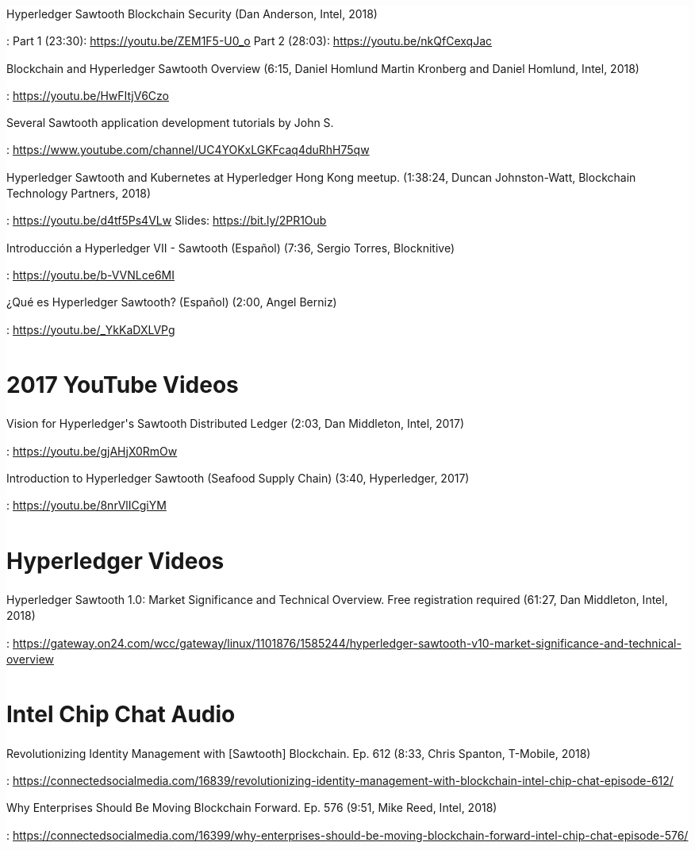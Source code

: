 Hyperledger Sawtooth Blockchain Security (Dan Anderson, Intel, 2018)

:   Part 1 (23:30): <https://youtu.be/ZEM1F5-U0_o> Part 2 (28:03):
    <https://youtu.be/nkQfCexqJac>

Blockchain and Hyperledger Sawtooth Overview (6:15, Daniel Homlund Martin Kronberg and Daniel Homlund, Intel, 2018)

:   <https://youtu.be/HwFItjV6Czo>

Several Sawtooth application development tutorials by John S.

:   <https://www.youtube.com/channel/UC4YOKxLGKFcaq4duRhH75qw>

Hyperledger Sawtooth and Kubernetes at Hyperledger Hong Kong meetup. (1:38:24, Duncan Johnston-Watt, Blockchain Technology Partners, 2018)

:   <https://youtu.be/d4tf5Ps4VLw> Slides: <https://bit.ly/2PR1Oub>

Introducción a Hyperledger VII - Sawtooth (Español) (7:36, Sergio Torres, Blocknitive)

:   <https://youtu.be/b-VVNLce6MI>

¿Qué es Hyperledger Sawtooth? (Español) (2:00, Angel Berniz)

:   <https://youtu.be/_YkKaDXLVPg>

# 2017 YouTube Videos

Vision for Hyperledger\'s Sawtooth Distributed Ledger (2:03, Dan Middleton, Intel, 2017)

:   <https://youtu.be/gjAHjX0RmOw>

Introduction to Hyperledger Sawtooth (Seafood Supply Chain) (3:40, Hyperledger, 2017)

:   <https://youtu.be/8nrVlICgiYM>

# Hyperledger Videos

Hyperledger Sawtooth 1.0: Market Significance and Technical Overview. Free registration required (61:27, Dan Middleton, Intel, 2018)

:   <https://gateway.on24.com/wcc/gateway/linux/1101876/1585244/hyperledger-sawtooth-v10-market-significance-and-technical-overview>

# Intel Chip Chat Audio

Revolutionizing Identity Management with \[Sawtooth\] Blockchain. Ep. 612 (8:33, Chris Spanton, T-Mobile, 2018)

:   <https://connectedsocialmedia.com/16839/revolutionizing-identity-management-with-blockchain-intel-chip-chat-episode-612/>

Why Enterprises Should Be Moving Blockchain Forward. Ep. 576 (9:51, Mike Reed, Intel, 2018)

:   <https://connectedsocialmedia.com/16399/why-enterprises-should-be-moving-blockchain-forward-intel-chip-chat-episode-576/>
